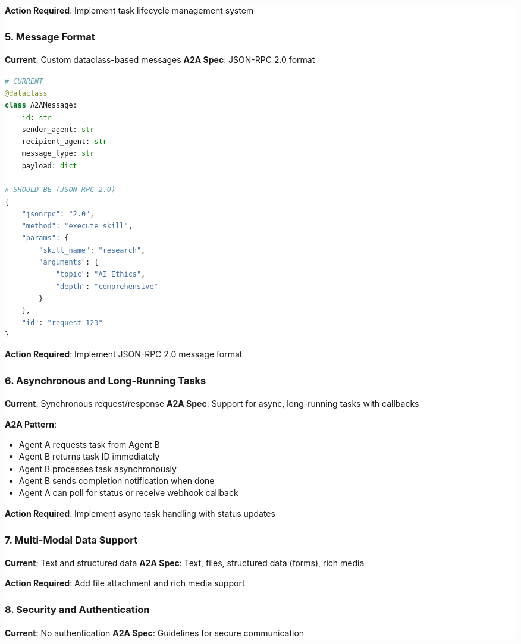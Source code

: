 **Action Required**: Implement task lifecycle management system

### 5. **Message Format**
**Current**: Custom dataclass-based messages
**A2A Spec**: JSON-RPC 2.0 format

```python
# CURRENT
@dataclass
class A2AMessage:
    id: str
    sender_agent: str
    recipient_agent: str
    message_type: str
    payload: dict

# SHOULD BE (JSON-RPC 2.0)
{
    "jsonrpc": "2.0",
    "method": "execute_skill",
    "params": {
        "skill_name": "research",
        "arguments": {
            "topic": "AI Ethics",
            "depth": "comprehensive"
        }
    },
    "id": "request-123"
}
```

**Action Required**: Implement JSON-RPC 2.0 message format

### 6. **Asynchronous and Long-Running Tasks**
**Current**: Synchronous request/response
**A2A Spec**: Support for async, long-running tasks with callbacks

**A2A Pattern**:
- Agent A requests task from Agent B
- Agent B returns task ID immediately
- Agent B processes task asynchronously
- Agent B sends completion notification when done
- Agent A can poll for status or receive webhook callback

**Action Required**: Implement async task handling with status updates

### 7. **Multi-Modal Data Support**
**Current**: Text and structured data
**A2A Spec**: Text, files, structured data (forms), rich media

**Action Required**: Add file attachment and rich media support

### 8. **Security and Authentication**
**Current**: No authentication
**A2A Spec**: Guidelines for secure communication
